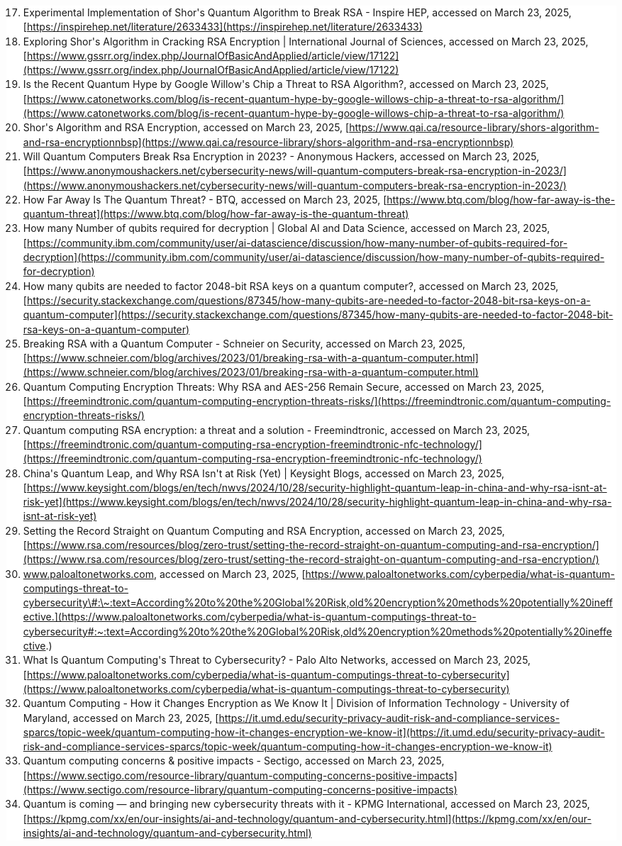 17. Experimental Implementation of Shor's Quantum Algorithm to Break RSA \- Inspire HEP, accessed on March 23, 2025, [https://inspirehep.net/literature/2633433](https://inspirehep.net/literature/2633433)  
18. Exploring Shor's Algorithm in Cracking RSA Encryption | International Journal of Sciences, accessed on March 23, 2025, [https://www.gssrr.org/index.php/JournalOfBasicAndApplied/article/view/17122](https://www.gssrr.org/index.php/JournalOfBasicAndApplied/article/view/17122)  
19. Is the Recent Quantum Hype by Google Willow's Chip a Threat to RSA Algorithm?, accessed on March 23, 2025, [https://www.catonetworks.com/blog/is-recent-quantum-hype-by-google-willows-chip-a-threat-to-rsa-algorithm/](https://www.catonetworks.com/blog/is-recent-quantum-hype-by-google-willows-chip-a-threat-to-rsa-algorithm/)  
20. Shor's Algorithm and RSA Encryption, accessed on March 23, 2025, [https://www.qai.ca/resource-library/shors-algorithm-and-rsa-encryptionnbsp](https://www.qai.ca/resource-library/shors-algorithm-and-rsa-encryptionnbsp)  
21. Will Quantum Computers Break Rsa Encryption in 2023? \- Anonymous Hackers, accessed on March 23, 2025, [https://www.anonymoushackers.net/cybersecurity-news/will-quantum-computers-break-rsa-encryption-in-2023/](https://www.anonymoushackers.net/cybersecurity-news/will-quantum-computers-break-rsa-encryption-in-2023/)  
22. How Far Away Is The Quantum Threat? \- BTQ, accessed on March 23, 2025, [https://www.btq.com/blog/how-far-away-is-the-quantum-threat](https://www.btq.com/blog/how-far-away-is-the-quantum-threat)  
23. How many Number of qubits required for decryption | Global AI and Data Science, accessed on March 23, 2025, [https://community.ibm.com/community/user/ai-datascience/discussion/how-many-number-of-qubits-required-for-decryption](https://community.ibm.com/community/user/ai-datascience/discussion/how-many-number-of-qubits-required-for-decryption)  
24. How many qubits are needed to factor 2048-bit RSA keys on a quantum computer?, accessed on March 23, 2025, [https://security.stackexchange.com/questions/87345/how-many-qubits-are-needed-to-factor-2048-bit-rsa-keys-on-a-quantum-computer](https://security.stackexchange.com/questions/87345/how-many-qubits-are-needed-to-factor-2048-bit-rsa-keys-on-a-quantum-computer)  
25. Breaking RSA with a Quantum Computer \- Schneier on Security, accessed on March 23, 2025, [https://www.schneier.com/blog/archives/2023/01/breaking-rsa-with-a-quantum-computer.html](https://www.schneier.com/blog/archives/2023/01/breaking-rsa-with-a-quantum-computer.html)  
26. Quantum Computing Encryption Threats: Why RSA and AES-256 Remain Secure, accessed on March 23, 2025, [https://freemindtronic.com/quantum-computing-encryption-threats-risks/](https://freemindtronic.com/quantum-computing-encryption-threats-risks/)  
27. Quantum computing RSA encryption: a threat and a solution \- Freemindtronic, accessed on March 23, 2025, [https://freemindtronic.com/quantum-computing-rsa-encryption-freemindtronic-nfc-technology/](https://freemindtronic.com/quantum-computing-rsa-encryption-freemindtronic-nfc-technology/)  
28. China's Quantum Leap, and Why RSA Isn't at Risk (Yet) | Keysight Blogs, accessed on March 23, 2025, [https://www.keysight.com/blogs/en/tech/nwvs/2024/10/28/security-highlight-quantum-leap-in-china-and-why-rsa-isnt-at-risk-yet](https://www.keysight.com/blogs/en/tech/nwvs/2024/10/28/security-highlight-quantum-leap-in-china-and-why-rsa-isnt-at-risk-yet)  
29. Setting the Record Straight on Quantum Computing and RSA Encryption, accessed on March 23, 2025, [https://www.rsa.com/resources/blog/zero-trust/setting-the-record-straight-on-quantum-computing-and-rsa-encryption/](https://www.rsa.com/resources/blog/zero-trust/setting-the-record-straight-on-quantum-computing-and-rsa-encryption/)  
30. www.paloaltonetworks.com, accessed on March 23, 2025, [https://www.paloaltonetworks.com/cyberpedia/what-is-quantum-computings-threat-to-cybersecurity\#:\~:text=According%20to%20the%20Global%20Risk,old%20encryption%20methods%20potentially%20ineffective.](https://www.paloaltonetworks.com/cyberpedia/what-is-quantum-computings-threat-to-cybersecurity#:~:text=According%20to%20the%20Global%20Risk,old%20encryption%20methods%20potentially%20ineffective.)  
31. What Is Quantum Computing's Threat to Cybersecurity? \- Palo Alto Networks, accessed on March 23, 2025, [https://www.paloaltonetworks.com/cyberpedia/what-is-quantum-computings-threat-to-cybersecurity](https://www.paloaltonetworks.com/cyberpedia/what-is-quantum-computings-threat-to-cybersecurity)  
32. Quantum Computing \- How it Changes Encryption as We Know It | Division of Information Technology \- University of Maryland, accessed on March 23, 2025, [https://it.umd.edu/security-privacy-audit-risk-and-compliance-services-sparcs/topic-week/quantum-computing-how-it-changes-encryption-we-know-it](https://it.umd.edu/security-privacy-audit-risk-and-compliance-services-sparcs/topic-week/quantum-computing-how-it-changes-encryption-we-know-it)  
33. Quantum computing concerns & positive impacts \- Sectigo, accessed on March 23, 2025, [https://www.sectigo.com/resource-library/quantum-computing-concerns-positive-impacts](https://www.sectigo.com/resource-library/quantum-computing-concerns-positive-impacts)  
34. Quantum is coming — and bringing new cybersecurity threats with it \- KPMG International, accessed on March 23, 2025, [https://kpmg.com/xx/en/our-insights/ai-and-technology/quantum-and-cybersecurity.html](https://kpmg.com/xx/en/our-insights/ai-and-technology/quantum-and-cybersecurity.html)  